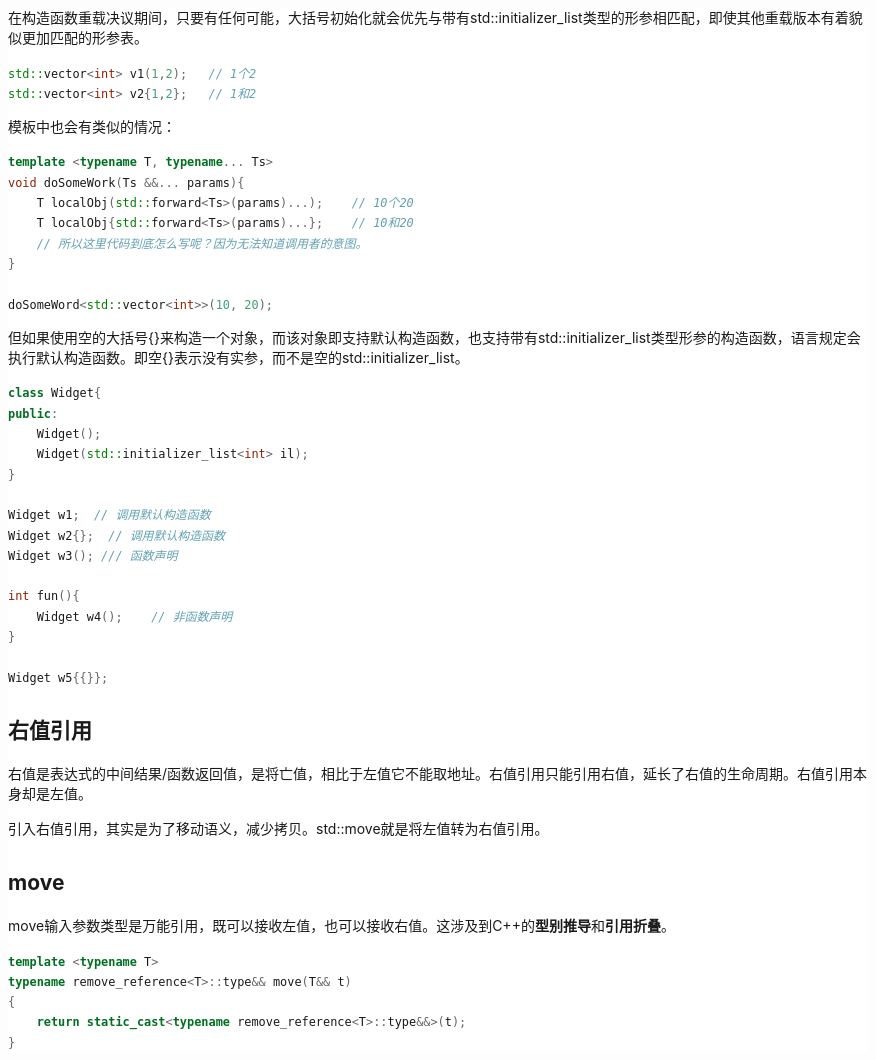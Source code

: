 在构造函数重载决议期间，只要有任何可能，大括号初始化就会优先与带有std::initializer_list类型的形参相匹配，即使其他重载版本有着貌似更加匹配的形参表。

```c++
std::vector<int> v1(1,2);	// 1个2
std::vector<int> v2{1,2};	// 1和2
```

模板中也会有类似的情况：

```c++
template <typename T, typename... Ts>
void doSomeWork(Ts &&... params){
	T localObj(std::forward<Ts>(params)...);	// 10个20
	T localObj{std::forward<Ts>(params)...};	// 10和20
	// 所以这里代码到底怎么写呢？因为无法知道调用者的意图。
}

doSomeWord<std::vector<int>>(10, 20);
```

但如果使用空的大括号{}来构造一个对象，而该对象即支持默认构造函数，也支持带有std::initializer_list类型形参的构造函数，语言规定会执行默认构造函数。即空{}表示没有实参，而不是空的std::initializer_list。

```c++
class Widget{
public:
	Widget();
	Widget(std::initializer_list<int> il);
}

Widget w1;	// 调用默认构造函数
Widget w2{};  // 调用默认构造函数
Widget w3(); /// 函数声明

int fun(){
    Widget w4();	// 非函数声明
}

Widget w5{{}};
```

## 右值引用

右值是表达式的中间结果/函数返回值，是将亡值，相比于左值它不能取地址。右值引用只能引用右值，延长了右值的生命周期。右值引用本身却是左值。

引入右值引用，其实是为了移动语义，减少拷贝。std::move就是将左值转为右值引用。

## move

move输入参数类型是万能引用，既可以接收左值，也可以接收右值。这涉及到C++的**型别推导**和**引用折叠**。

```c++
template <typename T>
typename remove_reference<T>::type&& move(T&& t)
{
    return static_cast<typename remove_reference<T>::type&&>(t);
}
```
